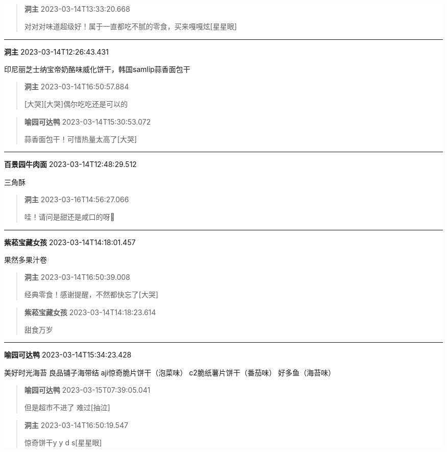 
> **洞主** 2023-03-14T13:33:20.668
> 
> 对对对味道超级好！属于一直都吃不腻的零食，买来嘎嘎炫[星星眼]


---

**洞主** 2023-03-14T12:26:43.431

印尼丽芝士纳宝帝奶酪味威化饼干，韩国samlip蒜香面包干

> **洞主** 2023-03-14T16:50:57.884
> 
> [大哭][大哭]偶尔吃吃还是可以的


> **喻园可达鸭** 2023-03-14T15:30:53.072
> 
> 蒜香面包干！可惜热量太高了[大哭]


---

**百景园牛肉面** 2023-03-14T12:48:29.512

三角酥

> **洞主** 2023-03-16T14:56:27.066
> 
> 哇！请问是甜还是咸口的呀👀


---

**紫菘宝藏女孩** 2023-03-14T14:18:01.457

果然多果汁卷

> **洞主** 2023-03-14T16:50:39.008
> 
> 经典零食！感谢提醒，不然都快忘了[大哭]


> **紫菘宝藏女孩** 2023-03-14T14:18:23.614
> 
> 甜食万岁


---

**喻园可达鸭** 2023-03-14T15:34:23.428

美好时光海苔 良品铺子海带结 aji惊奇脆片饼干（泡菜味） c2脆纸薯片饼干（番茄味） 好多鱼（海苔味）

> **喻园可达鸭** 2023-03-15T07:39:05.041
> 
> 但是超市不进了 难过[抽泣]


> **洞主** 2023-03-14T16:50:19.547
> 
> 惊奇饼干y y d s[星星眼]
